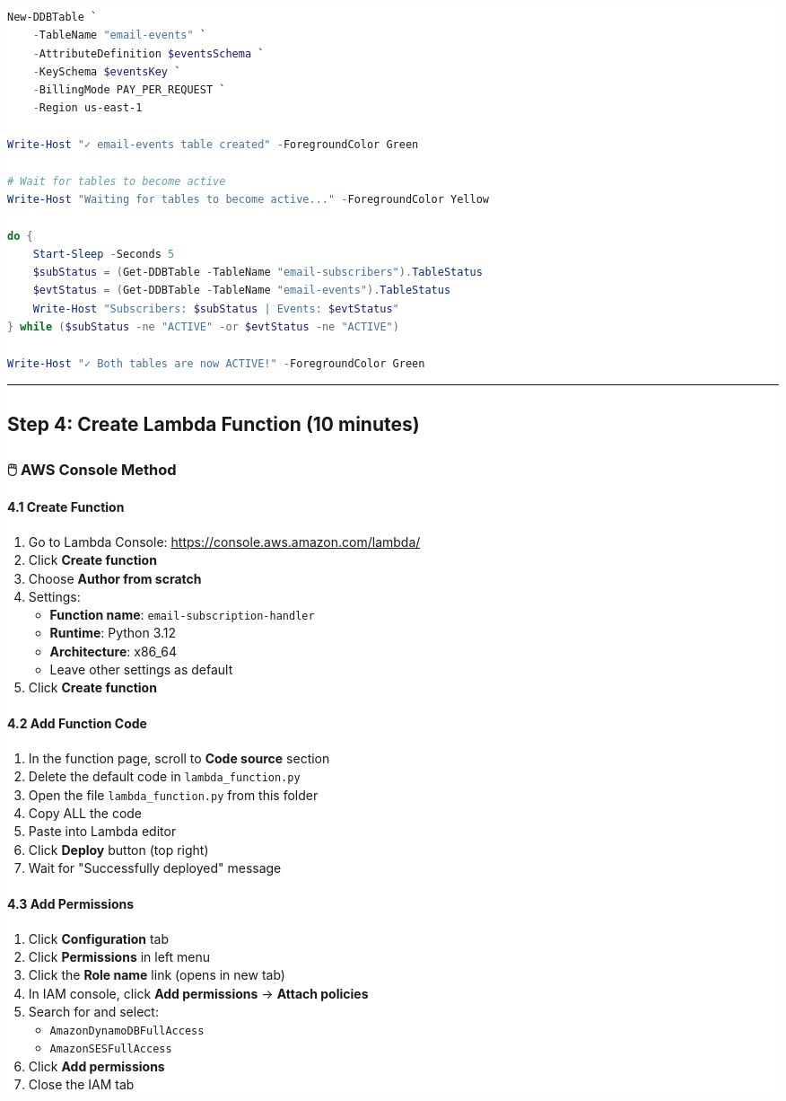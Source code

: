 ```powershell
New-DDBTable `
    -TableName "email-events" `
    -AttributeDefinition $eventsSchema `
    -KeySchema $eventsKey `
    -BillingMode PAY_PER_REQUEST `
    -Region us-east-1

Write-Host "✓ email-events table created" -ForegroundColor Green

# Wait for tables to become active
Write-Host "Waiting for tables to become active..." -ForegroundColor Yellow

do {
    Start-Sleep -Seconds 5
    $subStatus = (Get-DDBTable -TableName "email-subscribers").TableStatus
    $evtStatus = (Get-DDBTable -TableName "email-events").TableStatus
    Write-Host "Subscribers: $subStatus | Events: $evtStatus"
} while ($subStatus -ne "ACTIVE" -or $evtStatus -ne "ACTIVE")

Write-Host "✓ Both tables are now ACTIVE!" -ForegroundColor Green
```

---

## Step 4: Create Lambda Function (10 minutes)

### 🖱️ AWS Console Method

#### 4.1 Create Function
1. Go to Lambda Console: https://console.aws.amazon.com/lambda/
2. Click **Create function**
3. Choose **Author from scratch**
4. Settings:
   - **Function name**: `email-subscription-handler`
   - **Runtime**: Python 3.12
   - **Architecture**: x86_64
   - Leave other settings as default
5. Click **Create function**

#### 4.2 Add Function Code
1. In the function page, scroll to **Code source** section
2. Delete the default code in `lambda_function.py`
3. Open the file `lambda_function.py` from this folder
4. Copy ALL the code
5. Paste into Lambda editor
6. Click **Deploy** button (top right)
7. Wait for "Successfully deployed" message

#### 4.3 Add Permissions
1. Click **Configuration** tab
2. Click **Permissions** in left menu
3. Click the **Role name** link (opens in new tab)
4. In IAM console, click **Add permissions** → **Attach policies**
5. Search for and select:
   - `AmazonDynamoDBFullAccess`
   - `AmazonSESFullAccess`
6. Click **Add permissions**
7. Close the IAM tab
